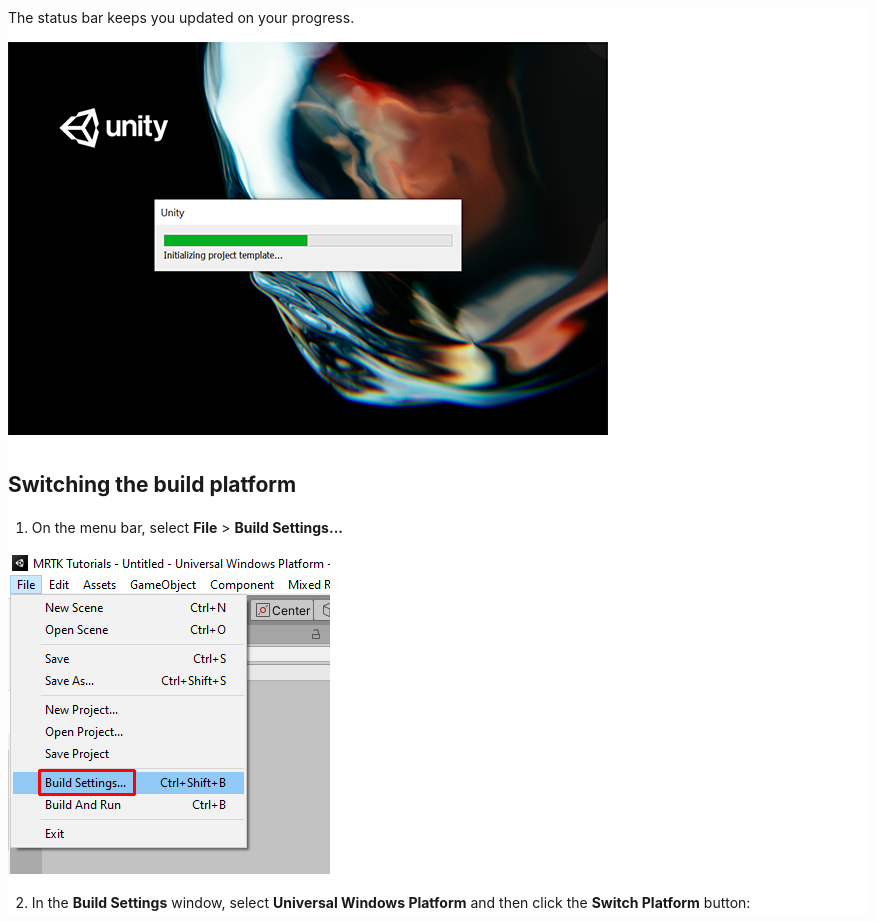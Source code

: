 The status bar keeps you updated on your progress.

![The Unity progress bar keeps you updated on your "create project" status](images/mr-learning-base/base-02-section1-step1-4.png)

## Switching the build platform

1. On the menu bar, select **File** > **Build Settings...**

![Unity Build Settings... menu path](images/mr-learning-base/base-02-section2-step1-1.png)

2. In the **Build Settings** window, select **Universal Windows Platform** and then click the **Switch Platform** button:
